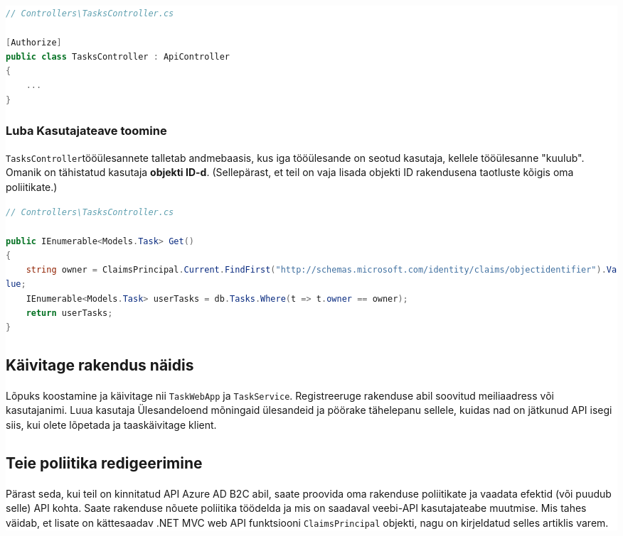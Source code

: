 ```C#
// Controllers\TasksController.cs

[Authorize]
public class TasksController : ApiController
{
    ...
}
```

### <a name="get-user-information-from-the-token"></a>Luba Kasutajateave toomine
`TasksController`tööülesannete talletab andmebaasis, kus iga tööülesande on seotud kasutaja, kellele tööülesanne "kuulub". Omanik on tähistatud kasutaja **objekti ID-d**. (Sellepärast, et teil on vaja lisada objekti ID rakendusena taotluste kõigis oma poliitikate.)

```C#
// Controllers\TasksController.cs

public IEnumerable<Models.Task> Get()
{
    string owner = ClaimsPrincipal.Current.FindFirst("http://schemas.microsoft.com/identity/claims/objectidentifier").Value;
    IEnumerable<Models.Task> userTasks = db.Tasks.Where(t => t.owner == owner);
    return userTasks;
}
```

## <a name="run-the-sample-app"></a>Käivitage rakendus näidis

Lõpuks koostamine ja käivitage nii `TaskWebApp` ja `TaskService`. Registreeruge rakenduse abil soovitud meiliaadress või kasutajanimi. Luua kasutaja Ülesandeloend mõningaid ülesandeid ja pöörake tähelepanu sellele, kuidas nad on jätkunud API isegi siis, kui olete lõpetada ja taaskäivitage klient.

## <a name="edit-your-policies"></a>Teie poliitika redigeerimine

Pärast seda, kui teil on kinnitatud API Azure AD B2C abil, saate proovida oma rakenduse poliitikate ja vaadata efektid (või puudub selle) API kohta. Saate rakenduse nõuete poliitika töödelda ja mis on saadaval veebi-API kasutajateabe muutmise. Mis tahes väidab, et lisate on kättesaadav .NET MVC web API funktsiooni `ClaimsPrincipal` objekti, nagu on kirjeldatud selles artiklis varem.



